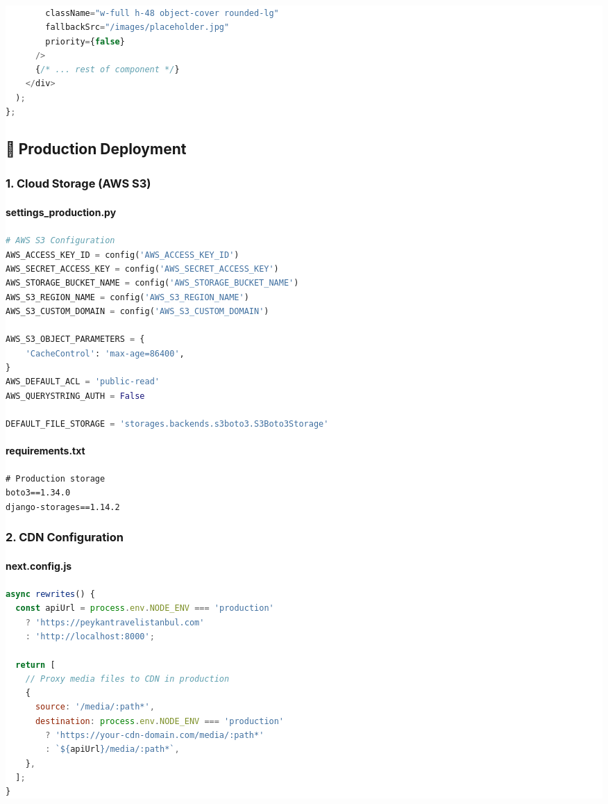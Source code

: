 ```typescript
        className="w-full h-48 object-cover rounded-lg"
        fallbackSrc="/images/placeholder.jpg"
        priority={false}
      />
      {/* ... rest of component */}
    </div>
  );
};
```

## 🚀 **Production Deployment**

### **1. Cloud Storage (AWS S3)**

#### **settings_production.py**

```python
# AWS S3 Configuration
AWS_ACCESS_KEY_ID = config('AWS_ACCESS_KEY_ID')
AWS_SECRET_ACCESS_KEY = config('AWS_SECRET_ACCESS_KEY')
AWS_STORAGE_BUCKET_NAME = config('AWS_STORAGE_BUCKET_NAME')
AWS_S3_REGION_NAME = config('AWS_S3_REGION_NAME')
AWS_S3_CUSTOM_DOMAIN = config('AWS_S3_CUSTOM_DOMAIN')

AWS_S3_OBJECT_PARAMETERS = {
    'CacheControl': 'max-age=86400',
}
AWS_DEFAULT_ACL = 'public-read'
AWS_QUERYSTRING_AUTH = False

DEFAULT_FILE_STORAGE = 'storages.backends.s3boto3.S3Boto3Storage'
```

#### **requirements.txt**

```txt
# Production storage
boto3==1.34.0
django-storages==1.14.2
```

### **2. CDN Configuration**

#### **next.config.js**

```javascript
async rewrites() {
  const apiUrl = process.env.NODE_ENV === 'production'
    ? 'https://peykantravelistanbul.com'
    : 'http://localhost:8000';

  return [
    // Proxy media files to CDN in production
    {
      source: '/media/:path*',
      destination: process.env.NODE_ENV === 'production'
        ? 'https://your-cdn-domain.com/media/:path*'
        : `${apiUrl}/media/:path*`,
    },
  ];
}
```
